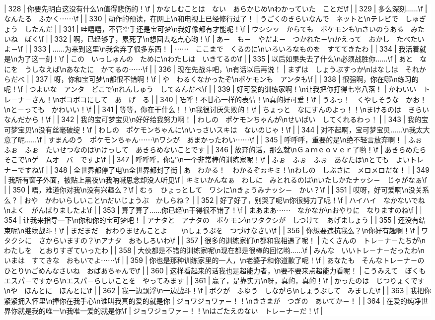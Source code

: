| 328 | 你要先明白这没有什么\n值得悲伤的！\f | かなしむことは　ない　あらかじめ\nわかっていた　ことだ\f |
| 329 | 多么深刻……\f | なんたる　ふかく⋯⋯\f |
| 330 | 动作的预读，在网上\n和电视上已经修行过了！ | うごくのきらいなんで　ネットと\nテレビで　しゅぎょう　したんだ |
| 331 | 哇嘻嘻，不管空手还是宝可梦\n我好像都有才能呢！\f | ウシシッ　からても　ポケモンも\nさいのうある　みたいね　ぼく\f |
| 332 | 啊，已经够了，累死了\n想回去吃点心哟！\f | あ－　も－　やだよ－　つかれた－\nかえって　おかし　たべたいよ－\f |
| 333 | ……为来到这里\n我舍弃了很多东西！ | ⋯⋯　ここまで　くるのに\nいろいろなものを　すててきたわ |
| 334 | 我活着就是\n为了这一刻！\f | この　いっしゅんの　ために\nわたしは　いきてるの\f |
| 335 | 以后如果失去了什么\n必须战胜你……\f | あと　なにを　うしなえば\nあなたに　かてるの⋯⋯\f |
| 336 | 现在先战斗吧，\n有话以后再说！ | まずは　しょうぶすっか\nはなしは　それからだべ |
| 337 | 呀，你和宝可梦\n都很不错啊！\f | や　わるくなかったぞ\nポケモンも　アンタも\f |
| 338 | 很强啊，你在哪\n练习的呢！\f | つよいな　アンタ　どこで\nれんしゅう　してるんだべ\f |
| 339 | 好可爱的训练家啊！\n让我把你打得七零八落！ | かわいい　トレ－ナ－さん！\nボコボコにして　あ　げ　る |
| 340 | 唔呼！不甘心一样的表情！\n真的好可爱！\f | うふっ！　くやしそうな　かお！\nと－っても　かわいい！\f |
| 341 | 等等，你在干什么！！\n我很讨厌失败的！\f | ちょっと　なにすんのよっ！！\nまけるのは　きらいなんだから！\f |
| 342 | 我的宝可梦宝贝\n好好给我努力啊！ | わしの　ポケモンちゃんが\nせいばい　してくれるわっ！ |
| 343 | 我的宝可梦宝贝\n没有丝毫破绽！\f | わしの　ポケモンちゃんに\nいっさいスキは　ないのじゃ！\f |
| 344 | 对不起啊，宝可梦宝贝……\n我太大意了呢……\f | すまんのう　ポケモンちゃん⋯⋯\nワシが　あまかったわい⋯⋯\f |
| 345 | 呼呼呼，重要的是\n绝不轻言放弃啊！ | ふぉ　ふぉ　ふぉ　たいせつなのは\nけっして　あきらめないことです |
| 346 | 放弃的话，那么就\nＧａｍｅｏｖｅｒ了哟！\f | あきらめたら　そこで\nゲ－ムオ－バ－ですよ\f |
| 347 | 呼呼呼，你是\n一个非常棒的训练家呢！\f | ふぉ　ふぉ　ふぉ　あなたは\nとても　よいトレ－ナ－ですね\f |
| 348 | 全世界都停了电\n全世界都封了街 | あ　わかる！　わかるぞぉキミ！\nわしの　しぶさに　メロメロだな！ |
| 349 | 我所有窗子外面，被贴上黑夜\n我呐喊思念却没人听见\f | キミいかんなぁ　わしに　みとれるのは\nいたしかたナッシ－　じゃがなぁ\f |
| 350 | 唔，难道你对我\n没有兴趣么？\f | むぅ　ひょっとして　ワシに\nきょうみナッシ－　かい？\f |
| 351 | 哎呀，好可爱啊\n没关系么？ | おや　かわいらしいこと\nだいじょうぶ　かしらね？ |
| 352 | 好了好了，别哭了呢\n你很努力了呢！\f | ハイハイ　なかないでね\nよく　がんばりましたよ\f |
| 353 | 算了算了……你已经\n干得很不错了！\f | まあまあ⋯⋯　なかなか\nおやりに　なりますのね\f |
| 354 | 让我来指导一下\n你和你的宝可梦吧！ | アナタと　アナタの　ポケモン\nワタクシが　しつけて　あげましょう |
| 355 | 还没有结束呢\n继续战斗！\f | まだまだ　おわりませんことよ　　\nしょうぶを　つづけなさい\f |
| 356 | 你想要违抗我么？\n你好有趣啊！\f | ワタクシに　さからいますの？\nアナタ　おもしろいわ\f |
| 357 | 很多的训练家们\n都和我相遇了呢！ | たくさんの　トレ－ナ－たちが\nわたしを　とおりすぎていったわ |
| 358 | 大伙都是不错的训练家呢\n现在都是很棒的回忆哟……\f | みんな　いいトレ－ナ－だったわ\nいまは　すてきな　おもいでよ⋯⋯\f |
| 359 | 你也是那种训练家里的一人，\n老婆子和你道歉了呢！\f | あなたも　そんなトレ－ナ－のひとり\nごめんなさいね　おばあちゃんで\f |
| 360 | 这样看起来的话我也是超能力者，\n要不要来点超能力看呢！ | こうみえて　ぼくも　エスパ－ですから\nエスパ－らしいことを　やってみます |
| 361 | 赢了，是靠实力\n呀，真的，真的！\f | かったのは　じつりょくです\nや　ほんとに　ほんとに\f |
| 362 | 我一边飘浮\n一边战斗！\f | ボクが　ふゆう　しながら\nしょうぶして　みました\f |
| 363 | 我把你紧紧拥入怀里\n捧你在我手心\n谁叫我真的爱的就是你 | ジョワジョワァ－！！\nきさまが　つぎの　あいてか－！ |
| 364 | 在爱的纯净世界你就是我的唯一\n我唯一爱的就是你\f | ジョワジョワァ－！！\nはごたえのない　トレ－ナ－だ！\f |